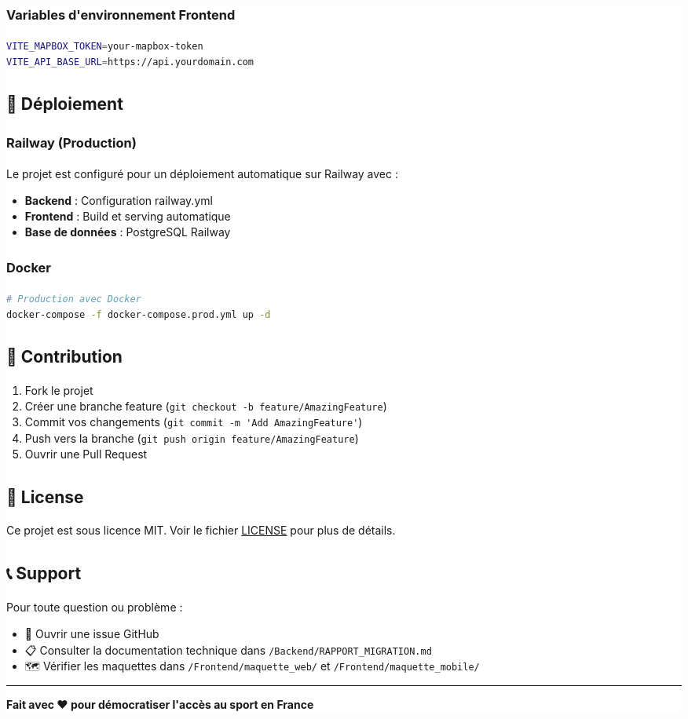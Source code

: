 ### Variables d'environnement Frontend
```bash
VITE_MAPBOX_TOKEN=your-mapbox-token
VITE_API_BASE_URL=https://api.yourdomain.com
```

## 📱 Déploiement

### Railway (Production)
Le projet est configuré pour un déploiement automatique sur Railway avec :
- **Backend** : Configuration railway.yml
- **Frontend** : Build et serving automatique
- **Base de données** : PostgreSQL Railway

### Docker
```bash
# Production avec Docker
docker-compose -f docker-compose.prod.yml up -d
```

## 🤝 Contribution

1. Fork le projet
2. Créer une branche feature (`git checkout -b feature/AmazingFeature`)
3. Commit vos changements (`git commit -m 'Add AmazingFeature'`)
4. Push vers la branche (`git push origin feature/AmazingFeature`)
5. Ouvrir une Pull Request

## 📝 License

Ce projet est sous licence MIT. Voir le fichier [LICENSE](LICENSE) pour plus de détails.

## 📞 Support

Pour toute question ou problème :
- 📧 Ouvrir une issue GitHub
- 📋 Consulter la documentation technique dans `/Backend/RAPPORT_MIGRATION.md`
- 🗺️ Vérifier les maquettes dans `/Frontend/maquette_web/` et `/Frontend/maquette_mobile/`

---

**Fait avec ❤️ pour démocratiser l'accès au sport en France**